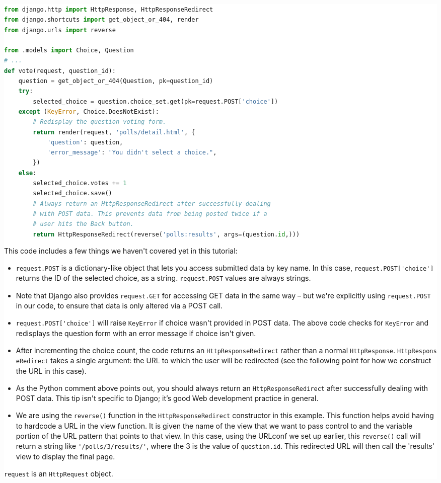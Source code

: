 ```Python
from django.http import HttpResponse, HttpResponseRedirect
from django.shortcuts import get_object_or_404, render
from django.urls import reverse

from .models import Choice, Question
# ...
def vote(request, question_id):
    question = get_object_or_404(Question, pk=question_id)
    try:
        selected_choice = question.choice_set.get(pk=request.POST['choice'])
    except (KeyError, Choice.DoesNotExist):
        # Redisplay the question voting form.
        return render(request, 'polls/detail.html', {
            'question': question,
            'error_message': "You didn't select a choice.",
        })
    else:
        selected_choice.votes += 1
        selected_choice.save()
        # Always return an HttpResponseRedirect after successfully dealing
        # with POST data. This prevents data from being posted twice if a
        # user hits the Back button.
        return HttpResponseRedirect(reverse('polls:results', args=(question.id,)))
```

This code includes a few things we haven't covered yet in this tutorial:

- `request.POST` is a dictionary-like object that lets you access submitted data by key name. In this case, `request.POST['choice']` returns the ID of the selected choice, as a string. `request.POST` values are always strings.

- Note that Django also provides `request.GET` for accessing GET data in the same way – but we're explicitly using `request.POST` in our code, to ensure that data is only altered via a POST call.

- `request.POST['choice']` will raise `KeyError` if choice wasn't provided in POST data. The above code checks for `KeyError` and redisplays the question form with an error message if choice isn't given.

- After incrementing the choice count, the code returns an `HttpResponseRedirect` rather than a normal `HttpResponse`. `HttpResponseRedirect` takes a single argument: the URL to which the user will be redirected (see the following point for how we construct the URL in this case).

- As the Python comment above points out, you should always return an `HttpResponseRedirect` after successfully dealing with POST data. This tip isn't specific to Django; it’s good Web development practice in general.

- We are using the `reverse()` function in the `HttpResponseRedirect` constructor in this example. This function helps avoid having to hardcode a URL in the view function. It is given the name of the view that we want to pass control to and the variable portion of the URL pattern that points to that view. In this case, using the URLconf we set up earlier, this `reverse()` call will return a string like `'/polls/3/results/'`, where the 3 is the value of `question.id`. This redirected URL will then call the 'results' view to display the final page.

`request` is an `HttpRequest` object.
